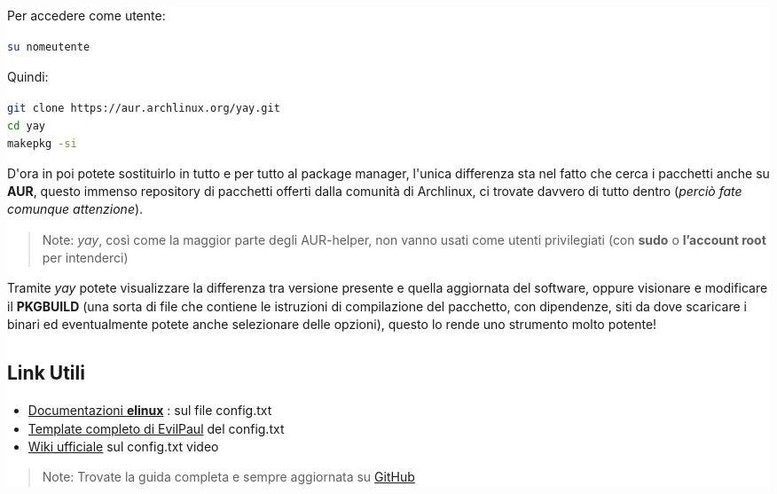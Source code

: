 Per accedere come utente:

```bash
su nomeutente
```

Quindi:

```bash
git clone https://aur.archlinux.org/yay.git
cd yay
makepkg -si
```

D'ora in poi potete sostituirlo in tutto e per tutto al package manager, l'unica differenza sta nel fatto che cerca i pacchetti anche su **AUR**, questo immenso repository di pacchetti offerti dalla comunità di Archlinux, ci trovate davvero di tutto dentro (*perciò fate comunque attenzione*).

> Note: *yay*, così come la maggior parte degli AUR-helper, non vanno usati come utenti privilegiati (con **sudo** o **l’account root** per intenderci)

Tramite *yay* potete visualizzare la differenza tra versione presente e quella aggiornata del software, oppure visionare e modificare il **PKGBUILD** (una sorta di file che contiene le istruzioni di compilazione del pacchetto, con dipendenze, siti da dove scaricare i binari ed eventualmente potete anche selezionare delle opzioni), questo lo rende uno strumento molto potente! 

## Link Utili

- [Documentazioni **elinux**](https://elinux.org/RPiconfig) : sul file config.txt
- [Template completo di EvilPaul](https://raw.githubusercontent.com/Evilpaul/RPi-config/master/config.txt) del config.txt
- [Wiki ufficiale](https://www.raspberrypi.org/documentation/configuration/config-txt/video.md) sul config.txt video

> Note: Trovate la guida completa e sempre aggiornata su [GitHub](https://github.com/PsykeDady/ArchlinuxARM_installazione)


